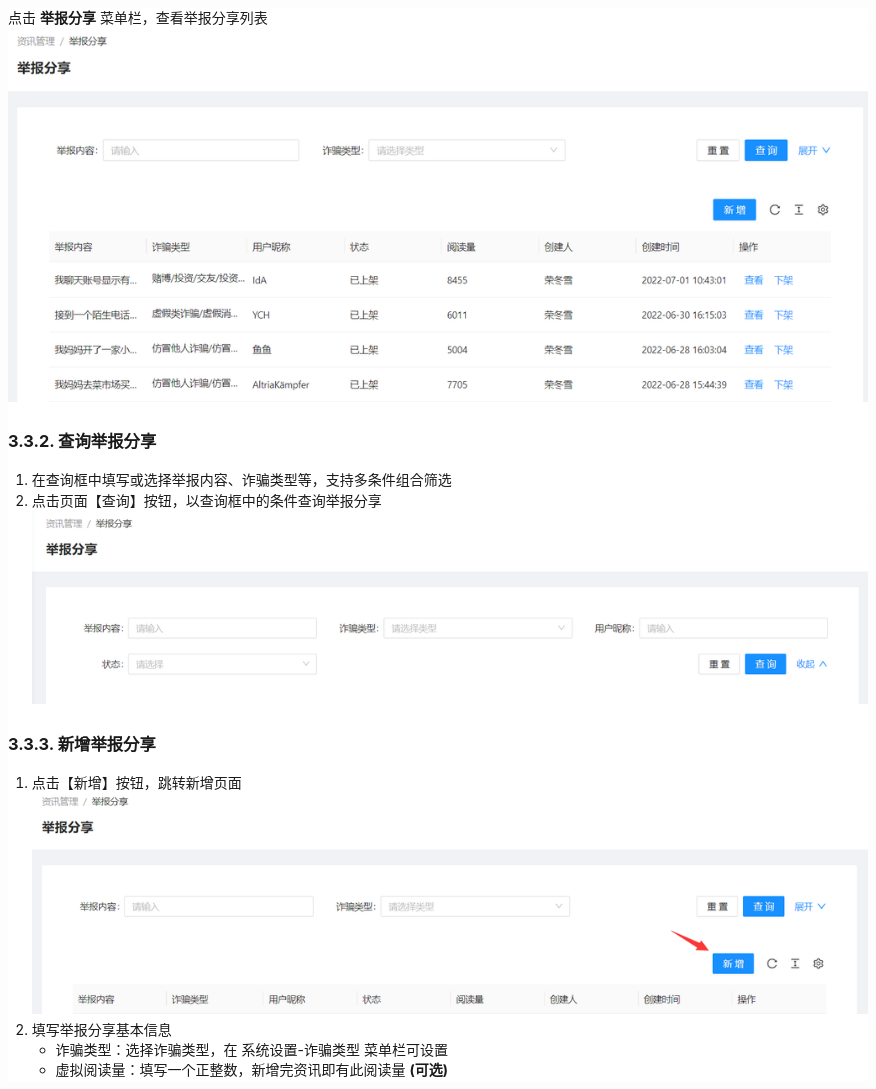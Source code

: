 点击 **举报分享** 菜单栏，查看举报分享列表
![](images/资讯管理/举报分享-查看举报分享.png)

### 3.3.2. 查询举报分享

1. 在查询框中填写或选择举报内容、诈骗类型等，支持多条件组合筛选
2. 点击页面【查询】按钮，以查询框中的条件查询举报分享
![](images/资讯管理/举报分享-查询.png)


### 3.3.3. 新增举报分享

1. 点击【新增】按钮，跳转新增页面
![](images/资讯管理/举报分享-新增1.png)
2. 填写举报分享基本信息
   * 诈骗类型：选择诈骗类型，在 系统设置-诈骗类型 菜单栏可设置
   * 虚拟阅读量：填写一个正整数，新增完资讯即有此阅读量 **(可选)**